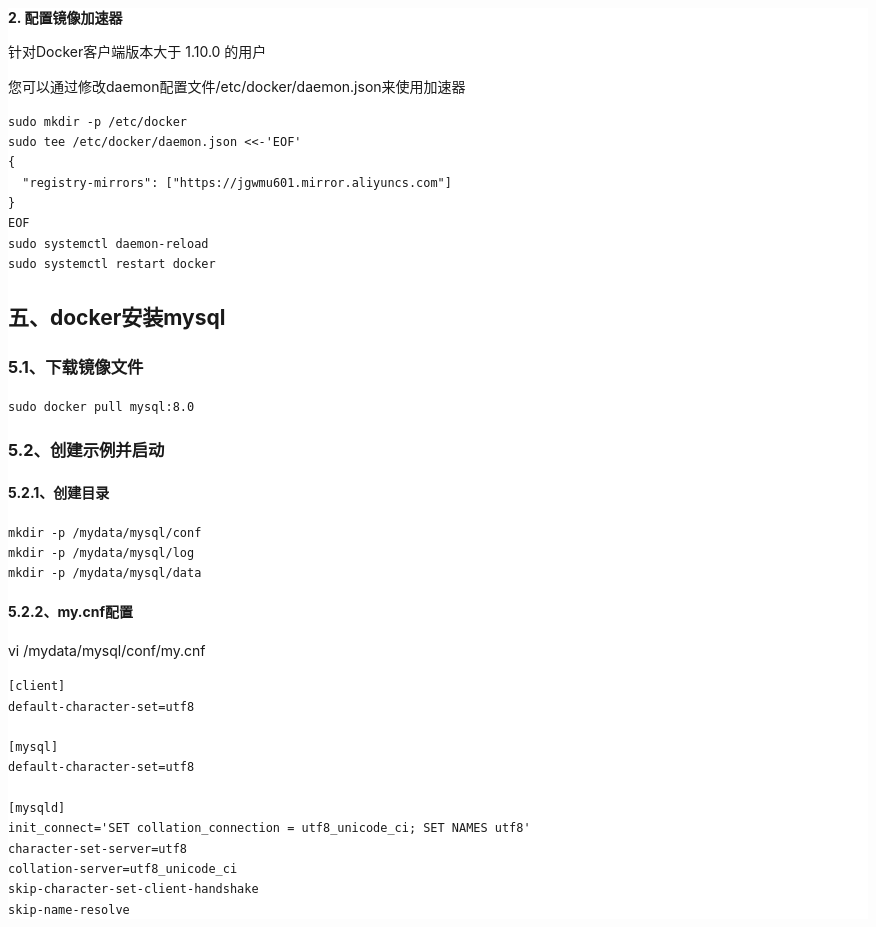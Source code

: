 **2. 配置镜像加速器**

针对Docker客户端版本大于 1.10.0 的用户

您可以通过修改daemon配置文件/etc/docker/daemon.json来使用加速器

```
sudo mkdir -p /etc/docker
sudo tee /etc/docker/daemon.json <<-'EOF'
{
  "registry-mirrors": ["https://jgwmu601.mirror.aliyuncs.com"]
}
EOF
sudo systemctl daemon-reload
sudo systemctl restart docker
```

## 五、docker安装mysql

### 5.1、下载镜像文件

```
sudo docker pull mysql:8.0
```

### 5.2、创建示例并启动

#### 5.2.**1、创建目录**

```
mkdir -p /mydata/mysql/conf
mkdir -p /mydata/mysql/log
mkdir -p /mydata/mysql/data
```

#### 5.2.**2、my.cnf配置**

vi  /mydata/mysql/conf/my.cnf

```
[client]
default-character-set=utf8

[mysql]
default-character-set=utf8

[mysqld]
init_connect='SET collation_connection = utf8_unicode_ci; SET NAMES utf8'
character-set-server=utf8
collation-server=utf8_unicode_ci
skip-character-set-client-handshake
skip-name-resolve

```
